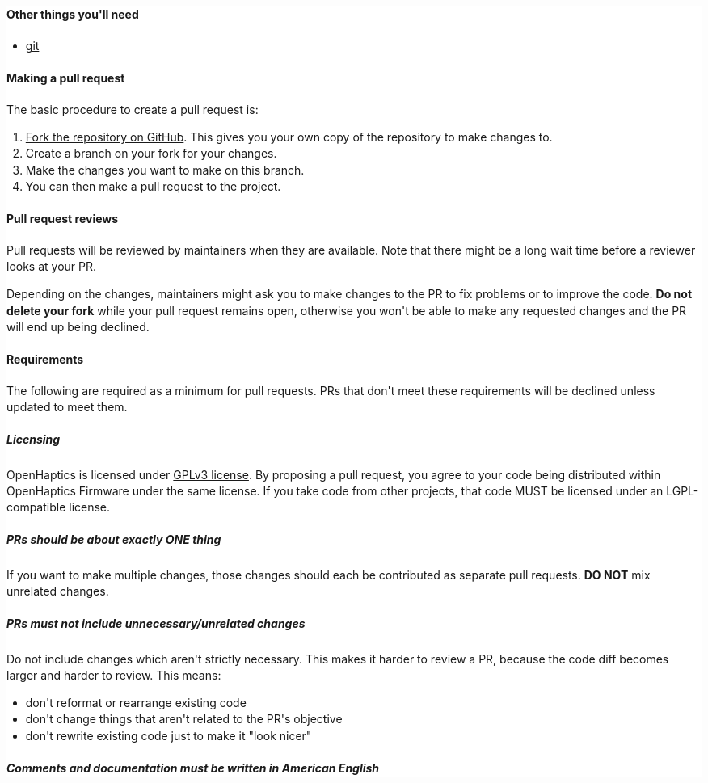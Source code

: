 
#### Other things you'll need

- [git](https://git-scm.com/)

#### Making a pull request

The basic procedure to create a pull request is:
1. [Fork the repository on GitHub](https://github.com/openhaptics/openhaptics-firmware/fork). This gives you your own copy of the repository to make changes to.
2. Create a branch on your fork for your changes.
3. Make the changes you want to make on this branch.
4. You can then make a [pull request](https://github.com/openhaptics/openhaptics-firmware/pull/new) to the project.

#### Pull request reviews

Pull requests will be reviewed by maintainers when they are available.
Note that there might be a long wait time before a reviewer looks at your PR.

Depending on the changes, maintainers might ask you to make changes to the PR to fix problems or to improve the code.
**Do not delete your fork** while your pull request remains open, otherwise you won't be able to make any requested changes and the PR will end up being declined.

#### Requirements

The following are required as a minimum for pull requests. PRs that don't meet these requirements will be declined unless updated to meet them.


##### Licensing

OpenHaptics is licensed under [GPLv3 license](./LICENSE).
By proposing a pull request, you agree to your code being distributed within OpenHaptics Firmware under the same license.
If you take code from other projects, that code MUST be licensed under an LGPL-compatible license.


##### PRs should be about exactly ONE thing

If you want to make multiple changes, those changes should each be contributed as separate pull requests. **DO NOT** mix unrelated changes.


##### PRs must not include unnecessary/unrelated changes

Do not include changes which aren't strictly necessary. This makes it harder to review a PR, because the code diff becomes larger and harder to review.
This means:
- don't reformat or rearrange existing code
- don't change things that aren't related to the PR's objective
- don't rewrite existing code just to make it "look nicer"


##### Comments and documentation must be written in American English
